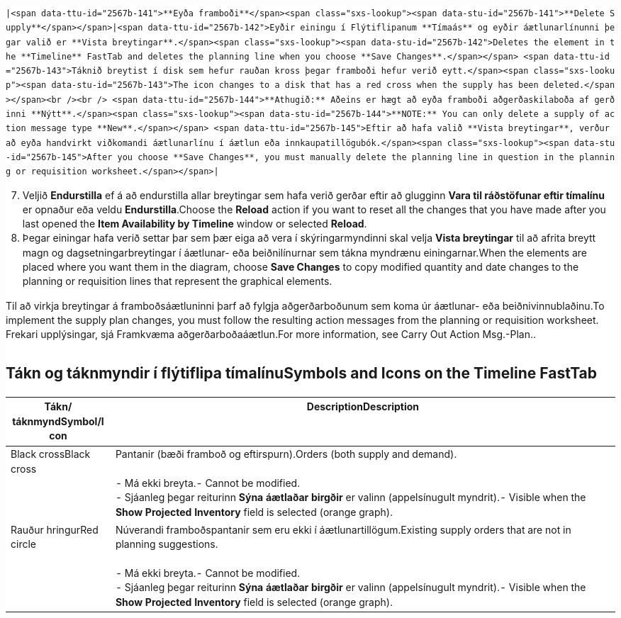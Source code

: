     |<span data-ttu-id="2567b-141">**Eyða framboði**</span><span class="sxs-lookup"><span data-stu-id="2567b-141">**Delete Supply**</span></span>|<span data-ttu-id="2567b-142">Eyðir einingu í Flýtiflipanum **Tímaás** og eyðir áætlunarlínunni þegar valið er **Vista breytingar**.</span><span class="sxs-lookup"><span data-stu-id="2567b-142">Deletes the element in the **Timeline** FastTab and deletes the planning line when you choose **Save Changes**.</span></span> <span data-ttu-id="2567b-143">Táknið breytist í disk sem hefur rauðan kross þegar framboði hefur verið eytt.</span><span class="sxs-lookup"><span data-stu-id="2567b-143">The icon changes to a disk that has a red cross when the supply has been deleted.</span></span><br /><br /> <span data-ttu-id="2567b-144">**Athugið:** Aðeins er hægt að eyða framboði aðgerðaskilaboða af gerðinni **Nýtt**.</span><span class="sxs-lookup"><span data-stu-id="2567b-144">**NOTE:** You can only delete a supply of action message type **New**.</span></span> <span data-ttu-id="2567b-145">Eftir að hafa valið **Vista breytingar**, verður að eyða handvirkt viðkomandi áætlunarlínu í áætlun eða innkaupatillögubók.</span><span class="sxs-lookup"><span data-stu-id="2567b-145">After you choose **Save Changes**, you must manually delete the planning line in question in the planning or requisition worksheet.</span></span>|  

7.  <span data-ttu-id="2567b-146">Veljið **Endurstilla** ef á að endurstilla allar breytingar sem hafa verið gerðar eftir að glugginn **Vara til ráðstöfunar eftir tímalínu** er opnaður eða veldu **Endurstilla**.</span><span class="sxs-lookup"><span data-stu-id="2567b-146">Choose the **Reload** action if you want to reset all the changes that you have made after you last opened the **Item Availability by Timeline** window or selected **Reload**.</span></span>  
8. <span data-ttu-id="2567b-147">Þegar einingar hafa verið settar þar sem þær eiga að vera í skýringarmyndinni skal velja **Vista breytingar** til að afrita breytt magn og dagsetningarbreytingar í áætlunar- eða beiðnilínurnar sem tákna myndrænu einingarnar.</span><span class="sxs-lookup"><span data-stu-id="2567b-147">When the elements are placed where you want them in the diagram, choose **Save Changes** to copy modified quantity and date changes to the planning or requisition lines that represent the graphical elements.</span></span>  

<span data-ttu-id="2567b-148">Til að virkja breytingar á framboðsáætluninni þarf að fylgja aðgerðarboðunum sem koma úr áætlunar- eða beiðnivinnublaðinu.</span><span class="sxs-lookup"><span data-stu-id="2567b-148">To implement the supply plan changes, you must follow the resulting action messages from the planning or requisition worksheet.</span></span> <span data-ttu-id="2567b-149">Frekari upplýsingar, sjá Framkvæma aðgerðarboðaáætlun.</span><span class="sxs-lookup"><span data-stu-id="2567b-149">For more information, see Carry Out Action Msg.-Plan..</span></span>

## <a name="symbols-and-icons-on-the-timeline-fasttab"></a><span data-ttu-id="2567b-150">Tákn og táknmyndir í flýtiflipa tímalínu</span><span class="sxs-lookup"><span data-stu-id="2567b-150">Symbols and Icons on the Timeline FastTab</span></span>

 |<span data-ttu-id="2567b-151">Tákn/ táknmynd</span><span class="sxs-lookup"><span data-stu-id="2567b-151">Symbol/Icon</span></span>|<span data-ttu-id="2567b-152">Description</span><span class="sxs-lookup"><span data-stu-id="2567b-152">Description</span></span>|  
 |------------------|---------------------------------------|  
 |<span data-ttu-id="2567b-153">Black cross</span><span class="sxs-lookup"><span data-stu-id="2567b-153">Black cross</span></span>|<span data-ttu-id="2567b-154">Pantanir (bæði framboð og eftirspurn).</span><span class="sxs-lookup"><span data-stu-id="2567b-154">Orders (both supply and demand).</span></span><br /><br /> <span data-ttu-id="2567b-155">-   Má ekki breyta.</span><span class="sxs-lookup"><span data-stu-id="2567b-155">-   Cannot be modified.</span></span><br /><span data-ttu-id="2567b-156">-   Sjáanleg þegar reiturinn **Sýna áætlaðar birgðir** er valinn (appelsínugult myndrit).</span><span class="sxs-lookup"><span data-stu-id="2567b-156">-   Visible when the **Show Projected Inventory** field is selected (orange graph).</span></span>|  
 |<span data-ttu-id="2567b-157">Rauður hringur</span><span class="sxs-lookup"><span data-stu-id="2567b-157">Red circle</span></span>|<span data-ttu-id="2567b-158">Núverandi framboðspantanir sem eru ekki í áætlunartillögum.</span><span class="sxs-lookup"><span data-stu-id="2567b-158">Existing supply orders that are not in planning suggestions.</span></span><br /><br /> <span data-ttu-id="2567b-159">-   Má ekki breyta.</span><span class="sxs-lookup"><span data-stu-id="2567b-159">-   Cannot be modified.</span></span><br /><span data-ttu-id="2567b-160">-   Sjáanleg þegar reiturinn **Sýna áætlaðar birgðir** er valinn (appelsínugult myndrit).</span><span class="sxs-lookup"><span data-stu-id="2567b-160">-   Visible when the **Show Projected Inventory** field is selected (orange graph).</span></span>|  